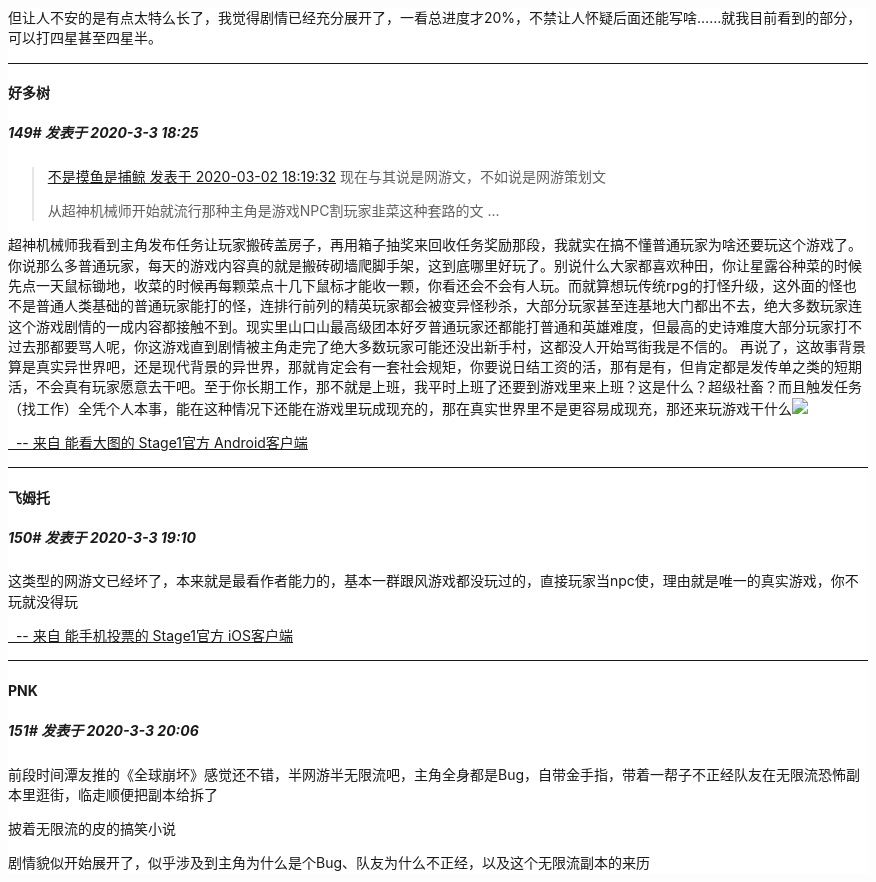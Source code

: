 但让人不安的是有点太特么长了，我觉得剧情已经充分展开了，一看总进度才20%，不禁让人怀疑后面还能写啥……就我目前看到的部分，可以打四星甚至四星半。







*****

####  好多树  
##### 149#       发表于 2020-3-3 18:25



<blockquote><a href="httphttps://bbs.saraba1st.com/2b/forum.php?mod=redirect&amp;goto=findpost&amp;pid=46593631&amp;ptid=1916451" target="_blank">不是摸鱼是捕鲸 发表于 2020-03-02 18:19:32</a>
现在与其说是网游文，不如说是网游策划文

从超神机械师开始就流行那种主角是游戏NPC割玩家韭菜这种套路的文 ...</blockquote>超神机械师我看到主角发布任务让玩家搬砖盖房子，再用箱子抽奖来回收任务奖励那段，我就实在搞不懂普通玩家为啥还要玩这个游戏了。你说那么多普通玩家，每天的游戏内容真的就是搬砖砌墙爬脚手架，这到底哪里好玩了。别说什么大家都喜欢种田，你让星露谷种菜的时候先点一天鼠标锄地，收菜的时候再每颗菜点十几下鼠标才能收一颗，你看还会不会有人玩。而就算想玩传统rpg的打怪升级，这外面的怪也不是普通人类基础的普通玩家能打的怪，连排行前列的精英玩家都会被变异怪秒杀，大部分玩家甚至连基地大门都出不去，绝大多数玩家连这个游戏剧情的一成内容都接触不到。现实里山口山最高级团本好歹普通玩家还都能打普通和英雄难度，但最高的史诗难度大部分玩家打不过去那都要骂人呢，你这游戏直到剧情被主角走完了绝大多数玩家可能还没出新手村，这都没人开始骂街我是不信的。
再说了，这故事背景算是真实异世界吧，还是现代背景的异世界，那就肯定会有一套社会规矩，你要说日结工资的活，那有是有，但肯定都是发传单之类的短期活，不会真有玩家愿意去干吧。至于你长期工作，那不就是上班，我平时上班了还要到游戏里来上班？这是什么？超级社畜？而且触发任务（找工作）全凭个人本事，能在这种情况下还能在游戏里玩成现充的，那在真实世界里不是更容易成现充，那还来玩游戏干什么<img src="https://static.saraba1st.com/image/smiley/face2017/005.png" referrerpolicy="no-referrer">

[  -- 来自 能看大图的 Stage1官方 Android客户端](https://www.coolapk.com/apk/140634)







*****

####  飞姆托  
##### 150#       发表于 2020-3-3 19:10




这类型的网游文已经坏了，本来就是最看作者能力的，基本一群跟风游戏都没玩过的，直接玩家当npc使，理由就是唯一的真实游戏，你不玩就没得玩

[  -- 来自 能手机投票的 Stage1官方 iOS客户端](https://itunes.apple.com/fi/app/saraba1st/id1221237470?mt=8)







*****

####  PNK  
##### 151#       发表于 2020-3-3 20:06




前段时间潭友推的《全球崩坏》感觉还不错，半网游半无限流吧，主角全身都是Bug，自带金手指，带着一帮子不正经队友在无限流恐怖副本里逛街，临走顺便把副本给拆了

披着无限流的皮的搞笑小说

剧情貌似开始展开了，似乎涉及到主角为什么是个Bug、队友为什么不正经，以及这个无限流副本的来历
